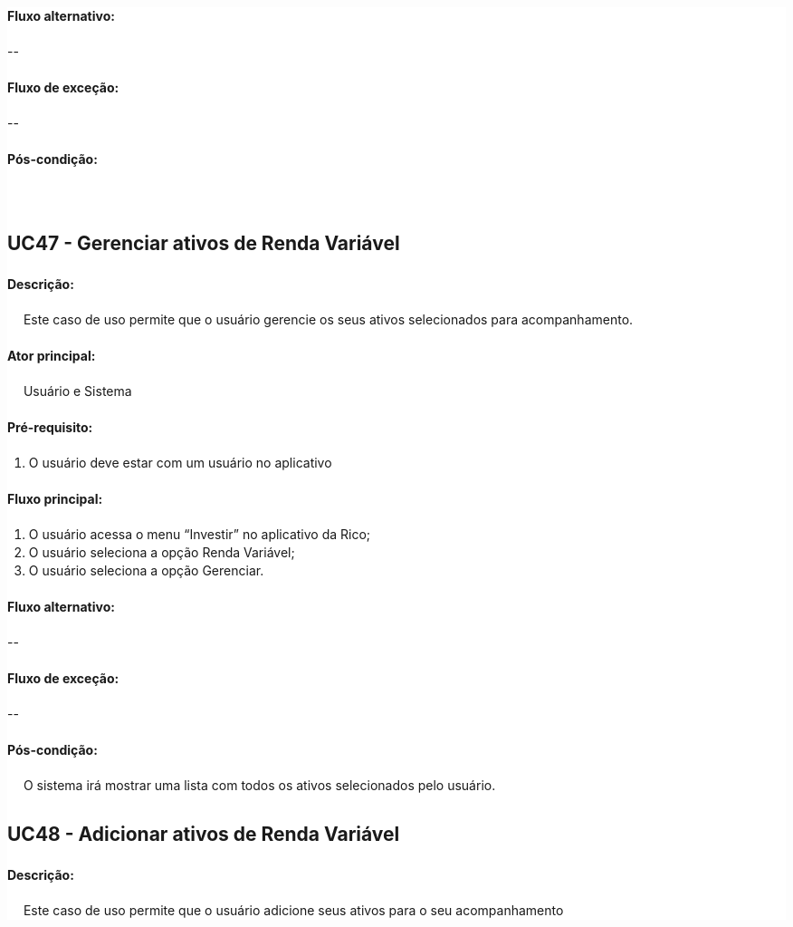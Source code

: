 
#### Fluxo alternativo:
--

#### Fluxo de exceção:
--

#### Pós-condição:
<p align="justify">&emsp;

</p>


## UC47 - Gerenciar ativos de Renda Variável

#### Descrição:
<p align="justify">&emsp;
Este caso de uso permite que o usuário gerencie os seus ativos selecionados para acompanhamento.
</p>

#### Ator principal:
<p align="justify">&emsp;
Usuário e Sistema
</p>

#### Pré-requisito:
1.  O usuário deve estar com um usuário no aplicativo

#### Fluxo principal:
1. O usuário acessa o menu “Investir” no aplicativo da Rico;
2. O usuário seleciona a opção Renda Variável;
3. O usuário seleciona a opção Gerenciar.


#### Fluxo alternativo:
--

#### Fluxo de exceção:
--

#### Pós-condição:
<p align="justify">&emsp;
O sistema irá mostrar uma lista com todos os ativos selecionados pelo usuário.
</p>

## UC48 - Adicionar ativos de Renda Variável

#### Descrição:
<p align="justify">&emsp;
Este caso de uso permite que o usuário adicione seus ativos para o seu acompanhamento
</p>
